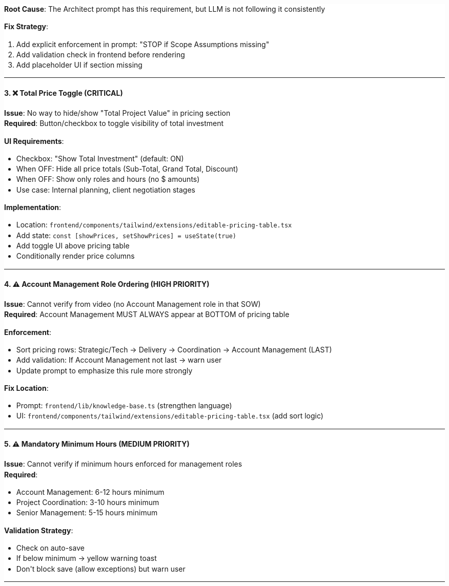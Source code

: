 **Root Cause**: The Architect prompt has this requirement, but LLM is not following it consistently

**Fix Strategy**:
1. Add explicit enforcement in prompt: "STOP if Scope Assumptions missing"
2. Add validation check in frontend before rendering
3. Add placeholder UI if section missing

---

#### 3. ❌ **Total Price Toggle** (CRITICAL)
**Issue**: No way to hide/show "Total Project Value" in pricing section  
**Required**: Button/checkbox to toggle visibility of total investment

**UI Requirements**:
- Checkbox: "Show Total Investment" (default: ON)
- When OFF: Hide all price totals (Sub-Total, Grand Total, Discount)
- When OFF: Show only roles and hours (no $ amounts)
- Use case: Internal planning, client negotiation stages

**Implementation**:
- Location: `frontend/components/tailwind/extensions/editable-pricing-table.tsx`
- Add state: `const [showPrices, setShowPrices] = useState(true)`
- Add toggle UI above pricing table
- Conditionally render price columns

---

#### 4. ⚠️ **Account Management Role Ordering** (HIGH PRIORITY)
**Issue**: Cannot verify from video (no Account Management role in that SOW)  
**Required**: Account Management MUST ALWAYS appear at BOTTOM of pricing table

**Enforcement**:
- Sort pricing rows: Strategic/Tech → Delivery → Coordination → Account Management (LAST)
- Add validation: If Account Management not last → warn user
- Update prompt to emphasize this rule more strongly

**Fix Location**: 
- Prompt: `frontend/lib/knowledge-base.ts` (strengthen language)
- UI: `frontend/components/tailwind/extensions/editable-pricing-table.tsx` (add sort logic)

---

#### 5. ⚠️ **Mandatory Minimum Hours** (MEDIUM PRIORITY)
**Issue**: Cannot verify if minimum hours enforced for management roles  
**Required**: 
- Account Management: 6-12 hours minimum
- Project Coordination: 3-10 hours minimum
- Senior Management: 5-15 hours minimum

**Validation Strategy**:
- Check on auto-save
- If below minimum → yellow warning toast
- Don't block save (allow exceptions) but warn user

---